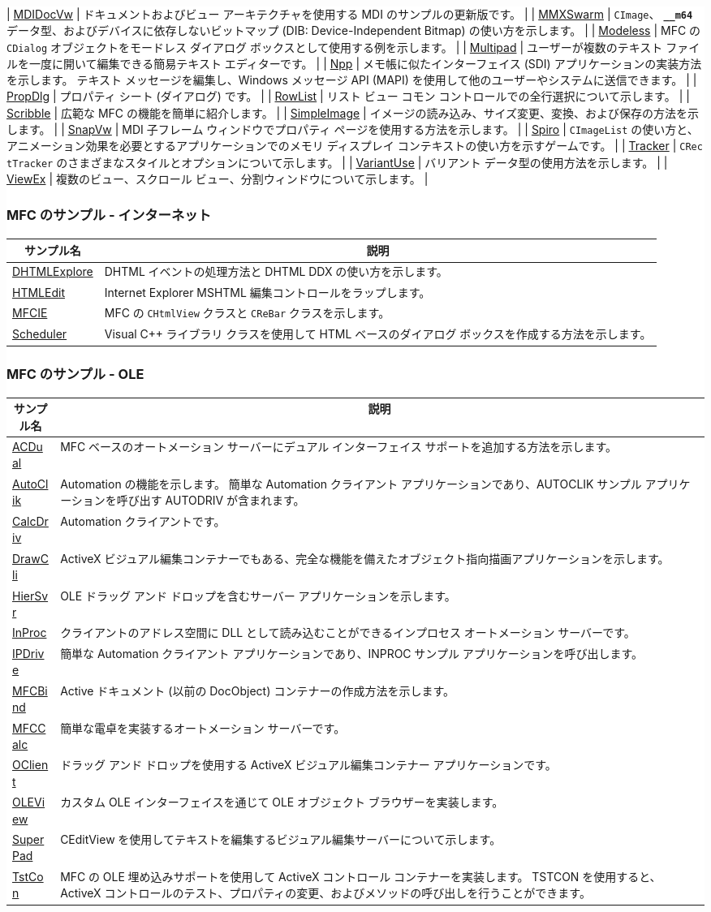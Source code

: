 | [MDIDocVw](https://github.com/Microsoft/VCSamples/tree/master/VC2010Samples/MFC/general) | ドキュメントおよびビュー アーキテクチャを使用する MDI のサンプルの更新版です。 |
| [MMXSwarm](https://github.com/Microsoft/VCSamples/tree/master/VC2010Samples/MFC/general) | `CImage`、 **`__m64`** データ型、およびデバイスに依存しないビットマップ (DIB: Device-Independent Bitmap) の使い方を示します。 |
| [Modeless](https://github.com/Microsoft/VCSamples/tree/master/VC2010Samples/MFC/general) | MFC の `CDialog` オブジェクトをモードレス ダイアログ ボックスとして使用する例を示します。 |
| [Multipad](https://github.com/Microsoft/VCSamples/tree/master/VC2010Samples/MFC/general) | ユーザーが複数のテキスト ファイルを一度に開いて編集できる簡易テキスト エディターです。 |
| [Npp](https://github.com/Microsoft/VCSamples/tree/master/VC2010Samples/MFC/general) | メモ帳に似たインターフェイス (SDI) アプリケーションの実装方法を示します。 テキスト メッセージを編集し、Windows メッセージ API (MAPI) を使用して他のユーザーやシステムに送信できます。 |
| [PropDlg](https://github.com/Microsoft/VCSamples/tree/master/VC2010Samples/MFC/general) | プロパティ シート (ダイアログ) です。 |
| [RowList](https://github.com/Microsoft/VCSamples/tree/master/VC2010Samples/MFC/general) | リスト ビュー コモン コントロールでの全行選択について示します。 |
| [Scribble](https://github.com/Microsoft/VCSamples/tree/master/VC2010Samples/MFC/general) | 広範な MFC の機能を簡単に紹介します。 |
| [SimpleImage](https://github.com/Microsoft/VCSamples/tree/master/VC2010Samples/MFC/general) | イメージの読み込み、サイズ変更、変換、および保存の方法を示します。 |
| [SnapVw](https://github.com/Microsoft/VCSamples/tree/master/VC2010Samples/MFC/general) | MDI 子フレーム ウィンドウでプロパティ ページを使用する方法を示します。 |
| [Spiro](https://github.com/Microsoft/VCSamples/tree/master/VC2010Samples/MFC/general) | `CImageList` の使い方と、アニメーション効果を必要とするアプリケーションでのメモリ ディスプレイ コンテキストの使い方を示すゲームです。 |
| [Tracker](https://github.com/Microsoft/VCSamples/tree/master/VC2010Samples/MFC/general) | `CRectTracker` のさまざまなスタイルとオプションについて示します。 |
| [VariantUse](https://github.com/Microsoft/VCSamples/tree/master/VC2010Samples/MFC/general) | バリアント データ型の使用方法を示します。 |
| [ViewEx](https://github.com/Microsoft/VCSamples/tree/master/VC2010Samples/MFC/general) | 複数のビュー、スクロール ビュー、分割ウィンドウについて示します。 |

### <a name="mfc-samples---internet"></a>MFC のサンプル - インターネット

| サンプル名 | 説明 |
|--|--|
| [DHTMLExplore](https://github.com/Microsoft/VCSamples/tree/master/VC2010Samples/MFC/internet) | DHTML イベントの処理方法と DHTML DDX の使い方を示します。 |
| [HTMLEdit](https://github.com/Microsoft/VCSamples/tree/master/VC2010Samples/MFC/internet) | Internet Explorer MSHTML 編集コントロールをラップします。 |
| [MFCIE](https://github.com/Microsoft/VCSamples/tree/master/VC2010Samples/MFC/internet) | MFC の `CHtmlView` クラスと `CReBar` クラスを示します。 |
| [Scheduler](https://github.com/Microsoft/VCSamples/tree/master/VC2010Samples/MFC/internet) | Visual C++ ライブラリ クラスを使用して HTML ベースのダイアログ ボックスを作成する方法を示します。 |

### <a name="mfc-samples---ole"></a>MFC のサンプル - OLE

| サンプル名 | 説明 |
|--|--|
| [ACDual](https://github.com/Microsoft/VCSamples/tree/master/VC2010Samples/MFC/ole) | MFC ベースのオートメーション サーバーにデュアル インターフェイス サポートを追加する方法を示します。 |
| [AutoClik](https://github.com/Microsoft/VCSamples/tree/master/VC2010Samples/MFC/ole) | Automation の機能を示します。 簡単な Automation クライアント アプリケーションであり、AUTOCLIK サンプル アプリケーションを呼び出す AUTODRIV が含まれます。 |
| [CalcDriv](https://github.com/Microsoft/VCSamples/tree/master/VC2010Samples/MFC/ole) | Automation クライアントです。 |
| [DrawCli](https://github.com/Microsoft/VCSamples/tree/master/VC2010Samples/MFC/ole) | ActiveX ビジュアル編集コンテナーでもある、完全な機能を備えたオブジェクト指向描画アプリケーションを示します。 |
| [HierSvr](https://github.com/Microsoft/VCSamples/tree/master/VC2010Samples/MFC/ole) | OLE ドラッグ アンド ドロップを含むサーバー アプリケーションを示します。 |
| [InProc](https://github.com/Microsoft/VCSamples/tree/master/VC2010Samples/MFC/ole) | クライアントのアドレス空間に DLL として読み込むことができるインプロセス オートメーション サーバーです。 |
| [IPDrive](https://github.com/Microsoft/VCSamples/tree/master/VC2010Samples/MFC/ole) | 簡単な Automation クライアント アプリケーションであり、INPROC サンプル アプリケーションを呼び出します。 |
| [MFCBind](https://github.com/Microsoft/VCSamples/tree/master/VC2010Samples/MFC/ole) | Active ドキュメント (以前の DocObject) コンテナーの作成方法を示します。 |
| [MFCCalc](https://github.com/Microsoft/VCSamples/tree/master/VC2010Samples/MFC/ole) | 簡単な電卓を実装するオートメーション サーバーです。 |
| [OClient](https://github.com/Microsoft/VCSamples/tree/master/VC2010Samples/MFC/ole) | ドラッグ アンド ドロップを使用する ActiveX ビジュアル編集コンテナー アプリケーションです。 |
| [OLEView](https://github.com/Microsoft/VCSamples/tree/master/VC2010Samples/MFC/ole) | カスタム OLE インターフェイスを通じて OLE オブジェクト ブラウザーを実装します。 |
| [SuperPad](https://github.com/Microsoft/VCSamples/tree/master/VC2010Samples/MFC/ole) | CEditView を使用してテキストを編集するビジュアル編集サーバーについて示します。 |
| [TstCon](https://github.com/Microsoft/VCSamples/tree/master/VC2010Samples/MFC/ole) | MFC の OLE 埋め込みサポートを使用して ActiveX コントロール コンテナーを実装します。 TSTCON を使用すると、ActiveX コントロールのテスト、プロパティの変更、およびメソッドの呼び出しを行うことができます。 |